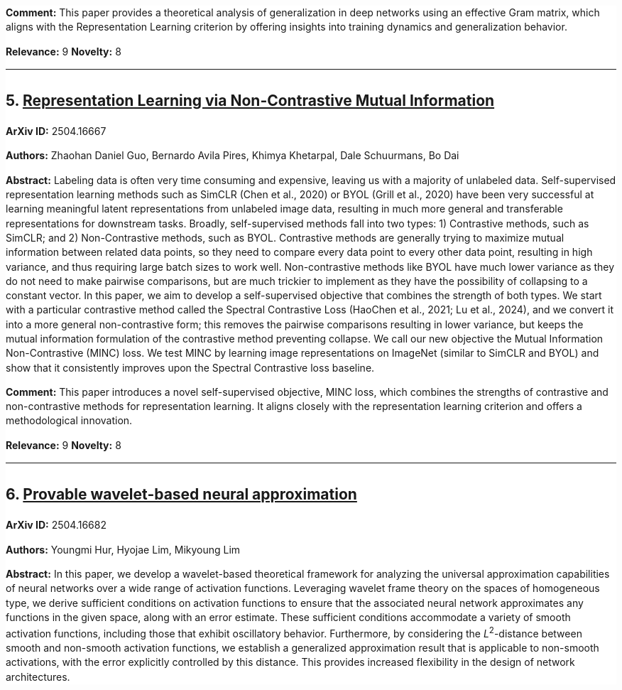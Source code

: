 **Comment:** This paper provides a theoretical analysis of generalization in deep networks using an effective Gram matrix, which aligns with the Representation Learning criterion by offering insights into training dynamics and generalization behavior.

**Relevance:** 9
**Novelty:** 8

---

## 5. [Representation Learning via Non-Contrastive Mutual Information](https://arxiv.org/abs/2504.16667) <a id="link5"></a>

**ArXiv ID:** 2504.16667

**Authors:** Zhaohan Daniel Guo, Bernardo Avila Pires, Khimya Khetarpal, Dale Schuurmans, Bo Dai

**Abstract:** Labeling data is often very time consuming and expensive, leaving us with a majority of unlabeled data. Self-supervised representation learning methods such as SimCLR (Chen et al., 2020) or BYOL (Grill et al., 2020) have been very successful at learning meaningful latent representations from unlabeled image data, resulting in much more general and transferable representations for downstream tasks. Broadly, self-supervised methods fall into two types: 1) Contrastive methods, such as SimCLR; and 2) Non-Contrastive methods, such as BYOL. Contrastive methods are generally trying to maximize mutual information between related data points, so they need to compare every data point to every other data point, resulting in high variance, and thus requiring large batch sizes to work well. Non-contrastive methods like BYOL have much lower variance as they do not need to make pairwise comparisons, but are much trickier to implement as they have the possibility of collapsing to a constant vector. In this paper, we aim to develop a self-supervised objective that combines the strength of both types. We start with a particular contrastive method called the Spectral Contrastive Loss (HaoChen et al., 2021; Lu et al., 2024), and we convert it into a more general non-contrastive form; this removes the pairwise comparisons resulting in lower variance, but keeps the mutual information formulation of the contrastive method preventing collapse. We call our new objective the Mutual Information Non-Contrastive (MINC) loss. We test MINC by learning image representations on ImageNet (similar to SimCLR and BYOL) and show that it consistently improves upon the Spectral Contrastive loss baseline.

**Comment:** This paper introduces a novel self-supervised objective, MINC loss, which combines the strengths of contrastive and non-contrastive methods for representation learning. It aligns closely with the representation learning criterion and offers a methodological innovation.

**Relevance:** 9
**Novelty:** 8

---

## 6. [Provable wavelet-based neural approximation](https://arxiv.org/abs/2504.16682) <a id="link6"></a>

**ArXiv ID:** 2504.16682

**Authors:** Youngmi Hur, Hyojae Lim, Mikyoung Lim

**Abstract:** In this paper, we develop a wavelet-based theoretical framework for analyzing the universal approximation capabilities of neural networks over a wide range of activation functions. Leveraging wavelet frame theory on the spaces of homogeneous type, we derive sufficient conditions on activation functions to ensure that the associated neural network approximates any functions in the given space, along with an error estimate. These sufficient conditions accommodate a variety of smooth activation functions, including those that exhibit oscillatory behavior. Furthermore, by considering the $L^2$-distance between smooth and non-smooth activation functions, we establish a generalized approximation result that is applicable to non-smooth activations, with the error explicitly controlled by this distance. This provides increased flexibility in the design of network architectures.
